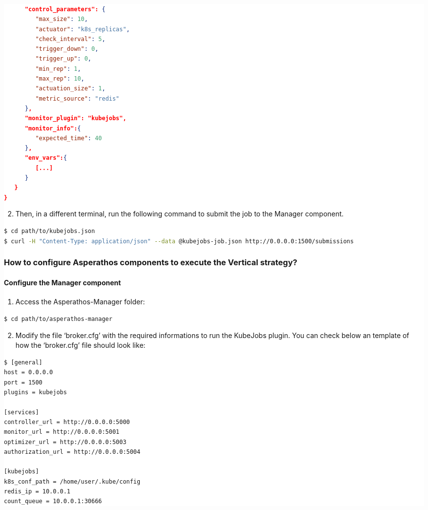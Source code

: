```json
      "control_parameters": {  
         "max_size": 10,
         "actuator": "k8s_replicas",
         "check_interval": 5,
         "trigger_down": 0,
         "trigger_up": 0,
         "min_rep": 1,
         "max_rep": 10,
         "actuation_size": 1,
         "metric_source": "redis"
      },
      "monitor_plugin": "kubejobs",
      "monitor_info":{  
         "expected_time": 40
      },
      "env_vars":{  
         [...]
      }
   }
}
```

2.  Then, in a different terminal, run the following command to submit the job to the Manager component.

```bash
$ cd path/to/kubejobs.json
$ curl -H "Content-Type: application/json" --data @kubejobs-job.json http://0.0.0.0:1500/submissions
```

### How to configure Asperathos components to execute the Vertical strategy?

#### Configure the Manager component

1. Access the Asperathos-Manager folder:

```bash
$ cd path/to/asperathos-manager
```

2. Modify the file ‘broker.cfg’ with the required informations to run the KubeJobs plugin. You can check below an template of how the ‘broker.cfg’ file should look like:

```
$ [general]
host = 0.0.0.0
port = 1500
plugins = kubejobs

[services]
controller_url = http://0.0.0.0:5000
monitor_url = http://0.0.0.0:5001
optimizer_url = http://0.0.0.0:5003
authorization_url = http://0.0.0.0:5004

[kubejobs]
k8s_conf_path = /home/user/.kube/config
redis_ip = 10.0.0.1
count_queue = 10.0.0.1:30666
```
